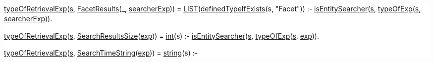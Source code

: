   <a href="#typeOfRetrievalExp_535_553" id="typeOfRetrievalExp_1183_1201" title="Defined at line 23"><span class="token sort_ConstraintId">typeOfRetrievalExp</span></a><span class="operator">(</span><span class="cons_Var"><a href="#s_1299_1300" id="s_1202_1203" title="Referenced at line 36, 36"><span class="token sort_ConstraintId">s</span></a></span><span class="operator">,</span> <a href="../../../src-gen/statix/signatures/WebDSL-Search-sig.stx/#FacetResults_9222_9234" id="FacetResults_1205_1217" title="Defined at ../../../src-gen/statix/signatures/WebDSL-Search-sig.stx line 248"><span class="token sort_OpId">FacetResults</span></a><span class="operator">(_,</span> <span class="cons_Var"><a href="#searcherExp_1315_1326" id="searcherExp_1221_1232" title="Referenced at line 36"><span class="token sort_ConstraintId">searcherExp</span></a></span><span class="operator">))</span> <span class="operator">=</span> <a href="../webdsl-types.stx/#LIST_891_895" id="LIST_1237_1241" title="Defined at ../webdsl-types.stx line 35"><span class="token sort_OpId">LIST</span></a><span class="operator">(</span><a href="../webdsl-types.stx/#definedTypeIfExists_8506_8525" id="definedTypeIfExists_1242_1261" title="Defined at ../webdsl-types.stx line 232"><span class="token sort_ConstraintId">definedTypeIfExists</span></a><span class="operator">(</span><span class="cons_Var">s</span><span class="operator">,</span> <span class="cons_Str"><span class="operator">"</span>Facet"</span><span class="operator">))</span> <span class="operator">:-</span>
    <a href="#isEntitySearcher_2500_2516" id="isEntitySearcher_1282_1298" title="Defined at line 69"><span class="token sort_ConstraintId">isEntitySearcher</span></a><span class="operator">(</span><span class="cons_Var"><a href="#s_1202_1203" id="s_1299_1300" title="Defined at line 35"><span class="token sort_ConstraintId">s</span></a></span><span class="operator">,</span> <a href="../webdsl.stx/#typeOfExp_16579_16588" id="typeOfExp_1302_1311" title="Defined at ../webdsl.stx line 388"><span class="token sort_ConstraintId">typeOfExp</span></a><span class="operator">(</span><span class="cons_Var"><a href="#s_1202_1203" id="s_1312_1313" title="Defined at line 35"><span class="token sort_ConstraintId">s</span></a></span><span class="operator">,</span> <span class="cons_Var"><a href="#searcherExp_1221_1232" id="searcherExp_1315_1326" title="Defined at line 35"><span class="token sort_ConstraintId">searcherExp</span></a></span><span class="operator">)).</span>

  <a href="#typeOfRetrievalExp_535_553" id="typeOfRetrievalExp_1333_1351" title="Defined at line 23"><span class="token sort_ConstraintId">typeOfRetrievalExp</span></a><span class="operator">(</span><span class="cons_Var"><a href="#s_1412_1413" id="s_1352_1353" title="Referenced at line 39, 39"><span class="token sort_ConstraintId">s</span></a></span><span class="operator">,</span> <a href="../../../src-gen/statix/signatures/WebDSL-Search-sig.stx/#SearchResultsSize_9275_9292" id="SearchResultsSize_1355_1372" title="Defined at ../../../src-gen/statix/signatures/WebDSL-Search-sig.stx line 249"><span class="token sort_OpId">SearchResultsSize</span></a><span class="operator">(</span><span class="cons_Var"><a href="#exp_1428_1431" id="exp_1373_1376" title="Referenced at line 39"><span class="token sort_ConstraintId">exp</span></a></span><span class="operator">))</span> <span class="operator">=</span> <a href="../types/built-ins.stx/#int_1638_1641" id="int_1381_1384" title="Defined at ../types/built-ins.stx line 41"><span class="token sort_ConstraintId">int</span></a><span class="operator">(</span><span class="cons_Var">s</span><span class="operator">)</span> <span class="operator">:-</span>
    <a href="#isEntitySearcher_2500_2516" id="isEntitySearcher_1395_1411" title="Defined at line 69"><span class="token sort_ConstraintId">isEntitySearcher</span></a><span class="operator">(</span><span class="cons_Var"><a href="#s_1352_1353" id="s_1412_1413" title="Defined at line 38"><span class="token sort_ConstraintId">s</span></a></span><span class="operator">,</span> <a href="../webdsl.stx/#typeOfExp_16579_16588" id="typeOfExp_1415_1424" title="Defined at ../webdsl.stx line 388"><span class="token sort_ConstraintId">typeOfExp</span></a><span class="operator">(</span><span class="cons_Var"><a href="#s_1352_1353" id="s_1425_1426" title="Defined at line 38"><span class="token sort_ConstraintId">s</span></a></span><span class="operator">,</span> <span class="cons_Var"><a href="#exp_1373_1376" id="exp_1428_1431" title="Defined at line 38"><span class="token sort_ConstraintId">exp</span></a></span><span class="operator">)).</span>

  <a href="#typeOfRetrievalExp_535_553" id="typeOfRetrievalExp_1438_1456" title="Defined at line 23"><span class="token sort_ConstraintId">typeOfRetrievalExp</span></a><span class="operator">(</span><span class="cons_Var"><a href="#s_1520_1521" id="s_1457_1458" title="Referenced at line 42, 42"><span class="token sort_ConstraintId">s</span></a></span><span class="operator">,</span> <a href="../../../src-gen/statix/signatures/WebDSL-Search-sig.stx/#SearchTimeString_9319_9335" id="SearchTimeString_1460_1476" title="Defined at ../../../src-gen/statix/signatures/WebDSL-Search-sig.stx line 250"><span class="token sort_OpId">SearchTimeString</span></a><span class="operator">(</span><span class="cons_Var"><a href="#exp_1536_1539" id="exp_1477_1480" title="Referenced at line 42"><span class="token sort_ConstraintId">exp</span></a></span><span class="operator">))</span> <span class="operator">=</span> <a href="../types/built-ins.stx/#string_1822_1828" id="string_1485_1491" title="Defined at ../types/built-ins.stx line 48"><span class="keyword">string</span></a><span class="operator">(</span><span class="cons_Var">s</span><span class="operator">)</span> <span class="operator">:-</span> 